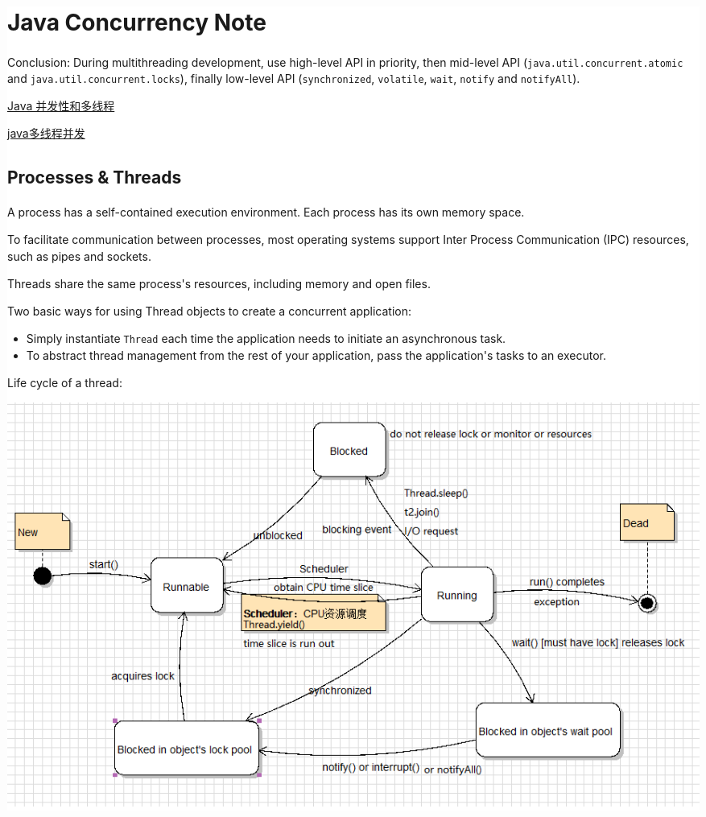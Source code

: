 # Java Concurrency Note 

Conclusion: During multithreading development, use high-level API in priority, then mid-level API (`java.util.concurrent.atomic` and `java.util.concurrent.locks`), finally low-level API (`synchronized`, `volatile`, `wait`, `notify` and `notifyAll`).

[Java 并发性和多线程](https://www.cnblogs.com/android-blogs/p/5765148.html)

[java多线程并发](https://www.cnblogs.com/zch-lxh1314/p/7090653.html)

## Processes & Threads 

A process has a self-contained execution environment. Each process has its own memory space.

To facilitate communication between processes, most operating systems support Inter Process Communication (IPC) resources, such as pipes and sockets. 

Threads share the same process's resources, including memory and open files.

Two basic ways for using Thread objects to create a concurrent application: 

- Simply instantiate `Thread` each time the application needs to initiate an asynchronous task.
- To abstract thread management from the rest of your application, pass the application's tasks to an executor.

Life cycle of a thread:

![thread-life-cycle.png](img/thread-life-cycle.png)

